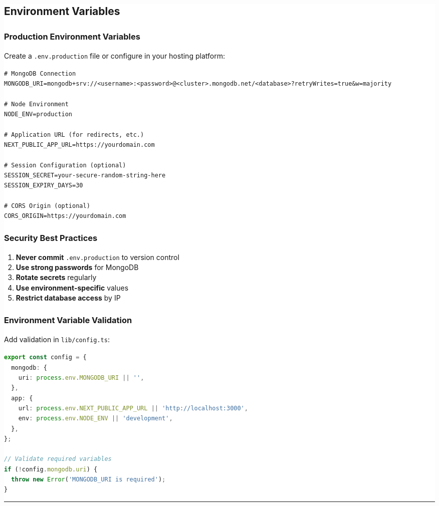 
## Environment Variables

### Production Environment Variables

Create a `.env.production` file or configure in your hosting platform:

```env
# MongoDB Connection
MONGODB_URI=mongodb+srv://<username>:<password>@<cluster>.mongodb.net/<database>?retryWrites=true&w=majority

# Node Environment
NODE_ENV=production

# Application URL (for redirects, etc.)
NEXT_PUBLIC_APP_URL=https://yourdomain.com

# Session Configuration (optional)
SESSION_SECRET=your-secure-random-string-here
SESSION_EXPIRY_DAYS=30

# CORS Origin (optional)
CORS_ORIGIN=https://yourdomain.com
```

### Security Best Practices

1. **Never commit** `.env.production` to version control
2. **Use strong passwords** for MongoDB
3. **Rotate secrets** regularly
4. **Use environment-specific** values
5. **Restrict database access** by IP

### Environment Variable Validation

Add validation in `lib/config.ts`:

```typescript
export const config = {
  mongodb: {
    uri: process.env.MONGODB_URI || '',
  },
  app: {
    url: process.env.NEXT_PUBLIC_APP_URL || 'http://localhost:3000',
    env: process.env.NODE_ENV || 'development',
  },
};

// Validate required variables
if (!config.mongodb.uri) {
  throw new Error('MONGODB_URI is required');
}
```

---